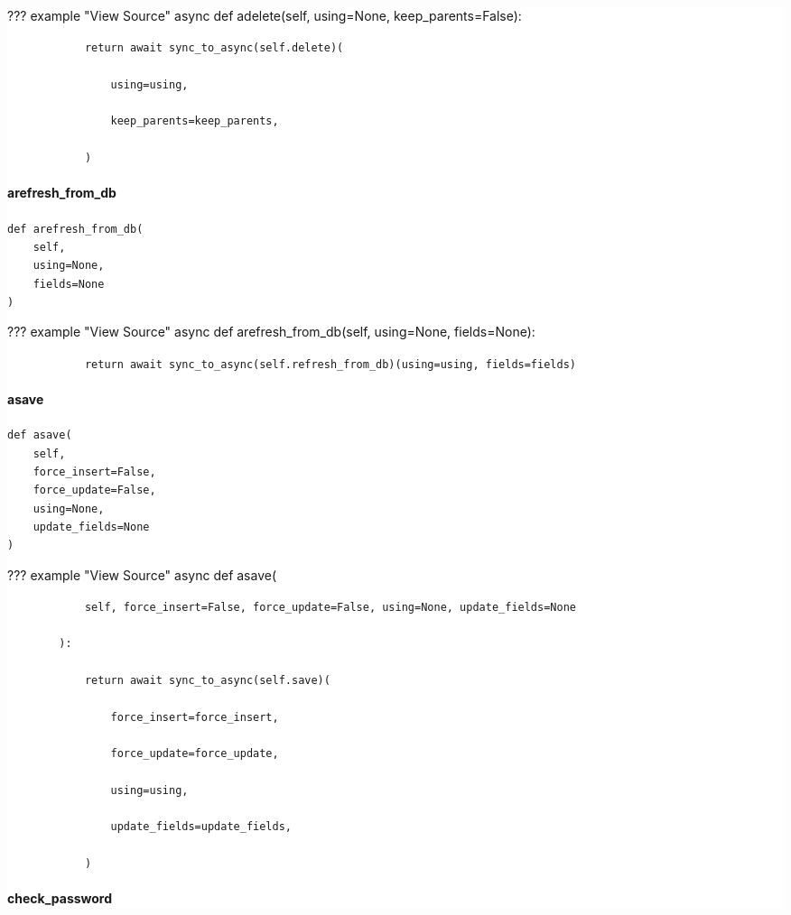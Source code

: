??? example "View Source"
            async def adelete(self, using=None, keep_parents=False):

                return await sync_to_async(self.delete)(

                    using=using,

                    keep_parents=keep_parents,

                )

    
#### arefresh_from_db

```python3
def arefresh_from_db(
    self,
    using=None,
    fields=None
)
```

??? example "View Source"
            async def arefresh_from_db(self, using=None, fields=None):

                return await sync_to_async(self.refresh_from_db)(using=using, fields=fields)

    
#### asave

```python3
def asave(
    self,
    force_insert=False,
    force_update=False,
    using=None,
    update_fields=None
)
```

??? example "View Source"
            async def asave(

                self, force_insert=False, force_update=False, using=None, update_fields=None

            ):

                return await sync_to_async(self.save)(

                    force_insert=force_insert,

                    force_update=force_update,

                    using=using,

                    update_fields=update_fields,

                )

    
#### check_password
